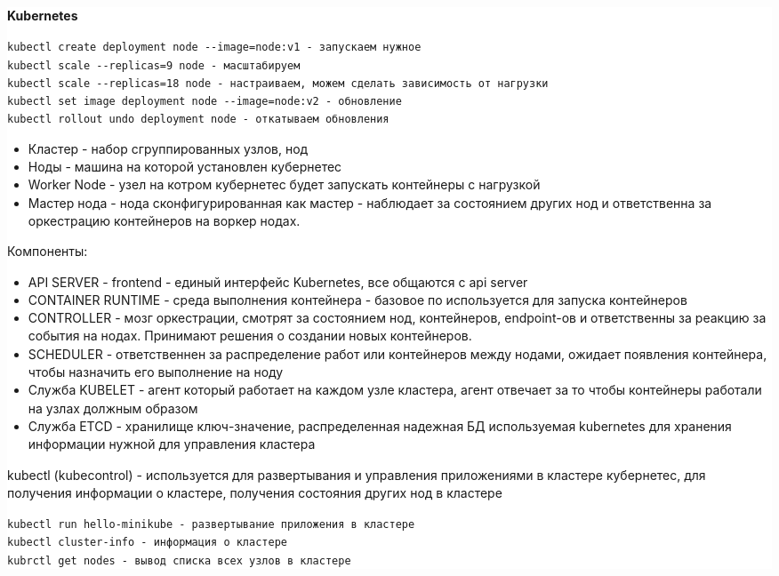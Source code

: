 **Kubernetes**
```
kubectl create deployment node --image=node:v1 - запускаем нужное
kubectl scale --replicas=9 node - масштабируем
kubectl scale --replicas=18 node - настраиваем, можем сделать зависимость от нагрузки
kubectl set image deployment node --image=node:v2 - обновление
kubectl rollout undo deployment node - откатываем обновления
```
- Кластер - набор сгруппированных узлов, нод
- Ноды - машина на которой установлен кубернетес
- Worker Node - узел на котром кубернетес будет запускать контейнеры с нагрузкой
- Мастер нода - нода сконфигурированная как мастер - наблюдает за состоянием других нод и ответственна за оркестрацию контейнеров на воркер нодах.

Компоненты:
- API SERVER - frontend - единый интерфейс Kubernetes, все общаются с api server 
- CONTAINER RUNTIME - среда выполнения контейнера - базовое по используется для запуска контейнеров
- CONTROLLER - мозг оркестрации, смотрят за состоянием нод, контейнеров, endpoint-ов и ответственны за реакцию за события на нодах. Принимают решения о создании новых контейнеров.
- SCHEDULER - ответственнен за распределение работ или контейнеров между нодами, ожидает появления контейнера, чтобы назначить его выполнение на ноду
- Служба KUBELET - агент который работает на каждом узле кластера, агент отвечает за то чтобы контейнеры работали на узлах должным образом
- Служба ETCD - хранилище ключ-значение, распределенная надежная БД используемая kubernetes для хранения информации нужной для управления кластера

kubectl (kubecontrol) - используется для развертывания и управления приложениями в кластере кубернетес, для получения информации о кластере, получения состояния других нод в кластере
```
kubectl run hello-minikube - развертывание приложения в кластере
kubectl cluster-info - информация о кластере
kubrctl get nodes - вывод списка всех узлов в кластере
```
